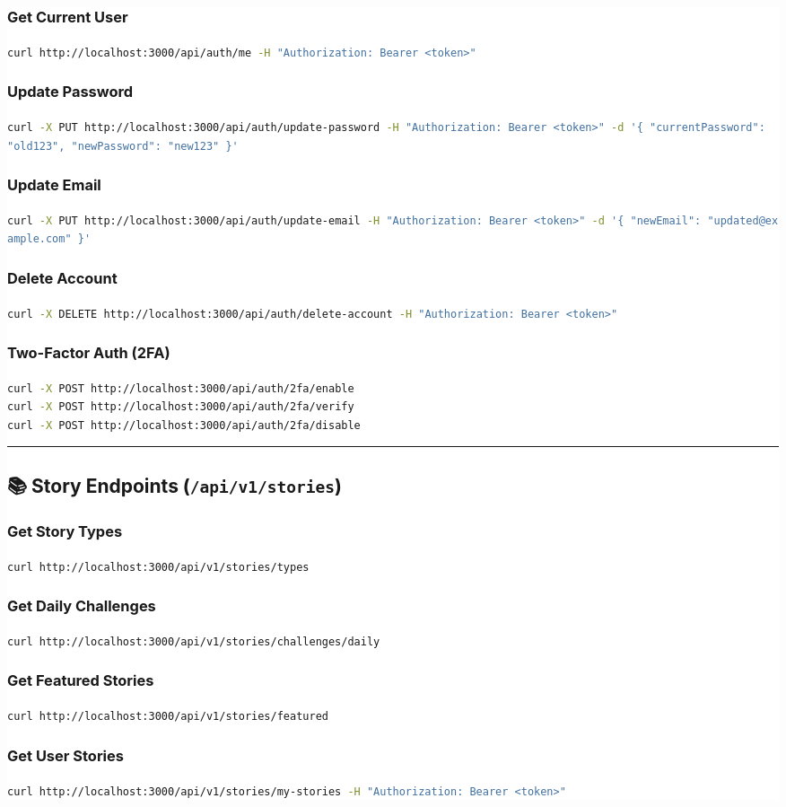 ### Get Current User
```bash
curl http://localhost:3000/api/auth/me -H "Authorization: Bearer <token>"
```

### Update Password
```bash
curl -X PUT http://localhost:3000/api/auth/update-password -H "Authorization: Bearer <token>" -d '{ "currentPassword": "old123", "newPassword": "new123" }'
```

### Update Email
```bash
curl -X PUT http://localhost:3000/api/auth/update-email -H "Authorization: Bearer <token>" -d '{ "newEmail": "updated@example.com" }'
```

### Delete Account
```bash
curl -X DELETE http://localhost:3000/api/auth/delete-account -H "Authorization: Bearer <token>"
```

### Two-Factor Auth (2FA)
```bash
curl -X POST http://localhost:3000/api/auth/2fa/enable
curl -X POST http://localhost:3000/api/auth/2fa/verify
curl -X POST http://localhost:3000/api/auth/2fa/disable
```

---

## 📚 Story Endpoints (`/api/v1/stories`)

### Get Story Types
```bash
curl http://localhost:3000/api/v1/stories/types
```

### Get Daily Challenges
```bash
curl http://localhost:3000/api/v1/stories/challenges/daily
```

### Get Featured Stories
```bash
curl http://localhost:3000/api/v1/stories/featured
```

### Get User Stories
```bash
curl http://localhost:3000/api/v1/stories/my-stories -H "Authorization: Bearer <token>"
```
